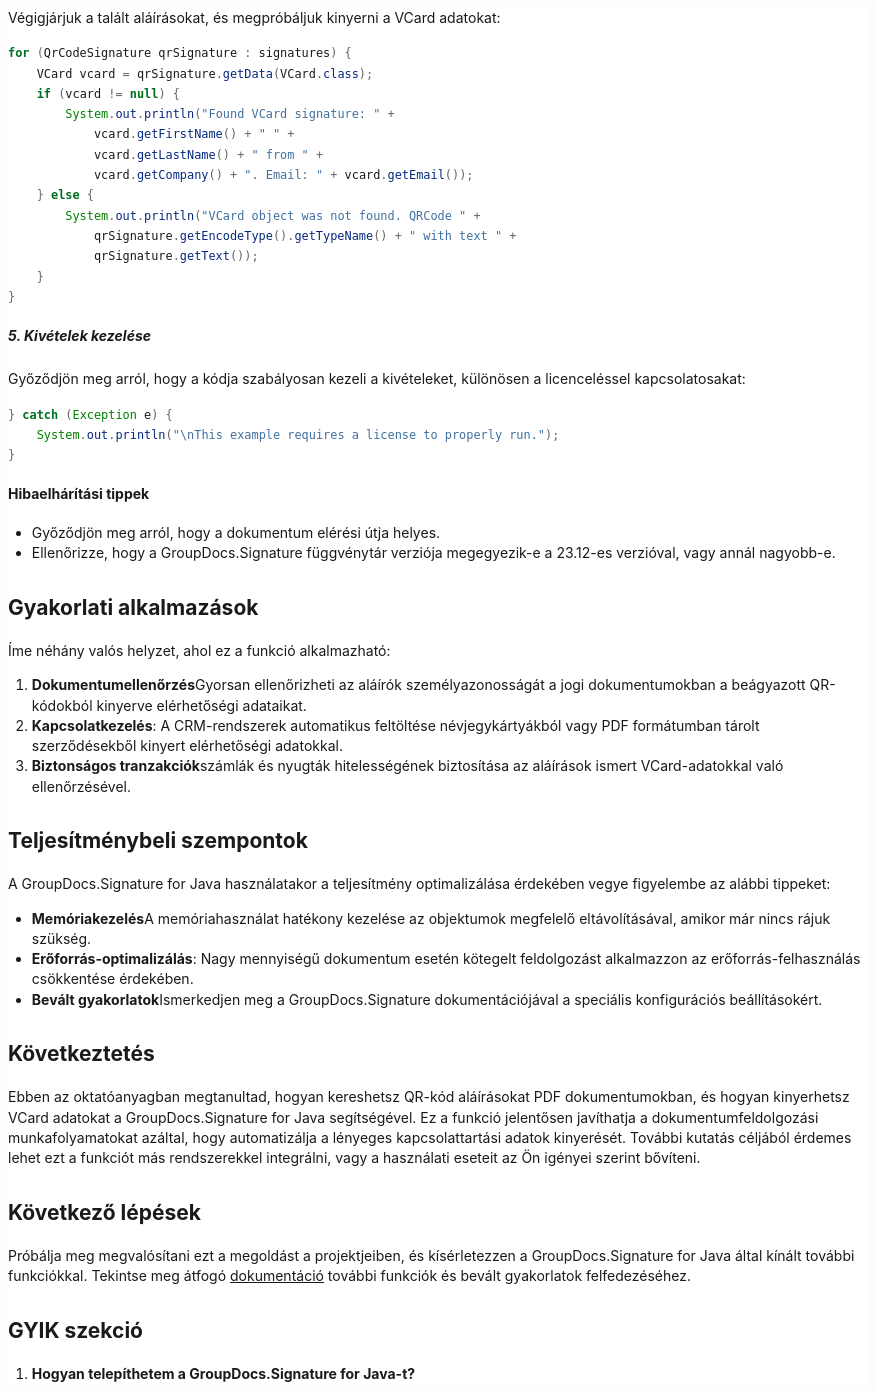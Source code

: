 Végigjárjuk a talált aláírásokat, és megpróbáljuk kinyerni a VCard adatokat:
```java
for (QrCodeSignature qrSignature : signatures) {
    VCard vcard = qrSignature.getData(VCard.class);
    if (vcard != null) {
        System.out.println("Found VCard signature: " +
            vcard.getFirstName() + " " + 
            vcard.getLastName() + " from " + 
            vcard.getCompany() + ". Email: " + vcard.getEmail());
    } else {
        System.out.println("VCard object was not found. QRCode " +
            qrSignature.getEncodeType().getTypeName() + " with text " +
            qrSignature.getText());
    }
}
```
##### 5. Kivételek kezelése
Győződjön meg arról, hogy a kódja szabályosan kezeli a kivételeket, különösen a licenceléssel kapcsolatosakat:
```java
} catch (Exception e) {
    System.out.println("\nThis example requires a license to properly run.");
}
```
#### Hibaelhárítási tippek
- Győződjön meg arról, hogy a dokumentum elérési útja helyes.
- Ellenőrizze, hogy a GroupDocs.Signature függvénytár verziója megegyezik-e a 23.12-es verzióval, vagy annál nagyobb-e.
## Gyakorlati alkalmazások
Íme néhány valós helyzet, ahol ez a funkció alkalmazható:
1. **Dokumentumellenőrzés**Gyorsan ellenőrizheti az aláírók személyazonosságát a jogi dokumentumokban a beágyazott QR-kódokból kinyerve elérhetőségi adataikat.
2. **Kapcsolatkezelés**: A CRM-rendszerek automatikus feltöltése névjegykártyákból vagy PDF formátumban tárolt szerződésekből kinyert elérhetőségi adatokkal.
3. **Biztonságos tranzakciók**számlák és nyugták hitelességének biztosítása az aláírások ismert VCard-adatokkal való ellenőrzésével.
## Teljesítménybeli szempontok
A GroupDocs.Signature for Java használatakor a teljesítmény optimalizálása érdekében vegye figyelembe az alábbi tippeket:
- **Memóriakezelés**A memóriahasználat hatékony kezelése az objektumok megfelelő eltávolításával, amikor már nincs rájuk szükség.
- **Erőforrás-optimalizálás**: Nagy mennyiségű dokumentum esetén kötegelt feldolgozást alkalmazzon az erőforrás-felhasználás csökkentése érdekében.
- **Bevált gyakorlatok**Ismerkedjen meg a GroupDocs.Signature dokumentációjával a speciális konfigurációs beállításokért.
## Következtetés
Ebben az oktatóanyagban megtanultad, hogyan kereshetsz QR-kód aláírásokat PDF dokumentumokban, és hogyan kinyerhetsz VCard adatokat a GroupDocs.Signature for Java segítségével. Ez a funkció jelentősen javíthatja a dokumentumfeldolgozási munkafolyamatokat azáltal, hogy automatizálja a lényeges kapcsolattartási adatok kinyerését.
További kutatás céljából érdemes lehet ezt a funkciót más rendszerekkel integrálni, vagy a használati eseteit az Ön igényei szerint bővíteni.
## Következő lépések
Próbálja meg megvalósítani ezt a megoldást a projektjeiben, és kísérletezzen a GroupDocs.Signature for Java által kínált további funkciókkal. Tekintse meg átfogó [dokumentáció](https://docs.groupdocs.com/signature/java/) további funkciók és bevált gyakorlatok felfedezéséhez.
## GYIK szekció
1. **Hogyan telepíthetem a GroupDocs.Signature for Java-t?**